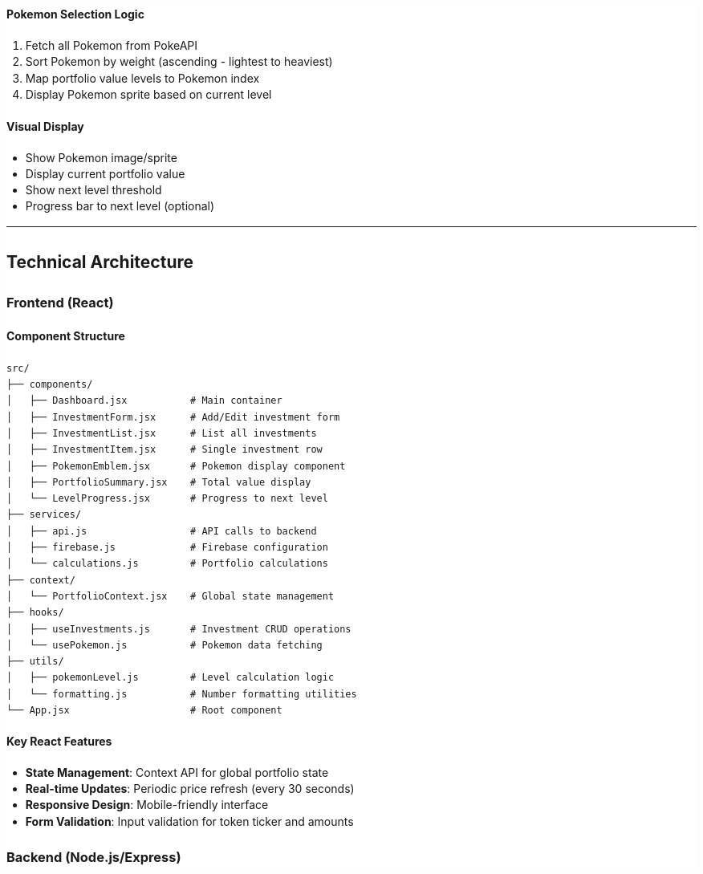 #### Pokemon Selection Logic
1. Fetch all Pokemon from PokeAPI
2. Sort Pokemon by weight (ascending - lightest to heaviest)
3. Map portfolio value levels to Pokemon index
4. Display Pokemon sprite based on current level

#### Visual Display
- Show Pokemon image/sprite
- Display current portfolio value
- Show next level threshold
- Progress bar to next level (optional)

---

## Technical Architecture

### Frontend (React)

#### Component Structure
```
src/
├── components/
│   ├── Dashboard.jsx           # Main container
│   ├── InvestmentForm.jsx      # Add/Edit investment form
│   ├── InvestmentList.jsx      # List all investments
│   ├── InvestmentItem.jsx      # Single investment row
│   ├── PokemonEmblem.jsx       # Pokemon display component
│   ├── PortfolioSummary.jsx    # Total value display
│   └── LevelProgress.jsx       # Progress to next level
├── services/
│   ├── api.js                  # API calls to backend
│   ├── firebase.js             # Firebase configuration
│   └── calculations.js         # Portfolio calculations
├── context/
│   └── PortfolioContext.jsx    # Global state management
├── hooks/
│   ├── useInvestments.js       # Investment CRUD operations
│   └── usePokemon.js           # Pokemon data fetching
├── utils/
│   ├── pokemonLevel.js         # Level calculation logic
│   └── formatting.js           # Number formatting utilities
└── App.jsx                     # Root component
```

#### Key React Features
- **State Management**: Context API for global portfolio state
- **Real-time Updates**: Periodic price refresh (every 30 seconds)
- **Responsive Design**: Mobile-friendly interface
- **Form Validation**: Input validation for token ticker and amounts

### Backend (Node.js/Express)
